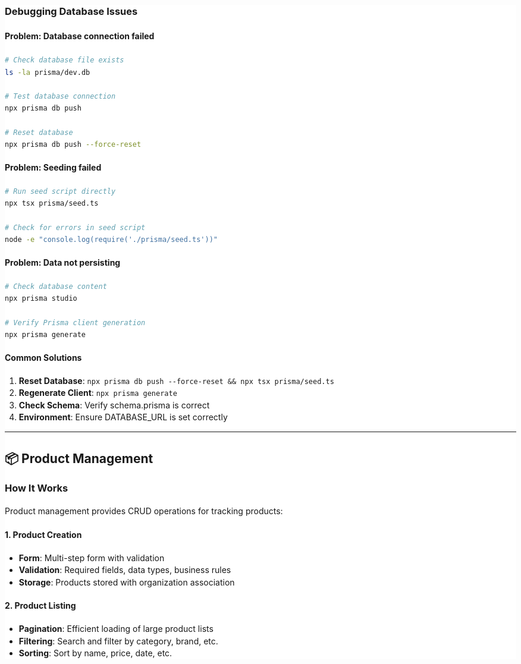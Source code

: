 ### Debugging Database Issues

#### **Problem: Database connection failed**
```bash
# Check database file exists
ls -la prisma/dev.db

# Test database connection
npx prisma db push

# Reset database
npx prisma db push --force-reset
```

#### **Problem: Seeding failed**
```bash
# Run seed script directly
npx tsx prisma/seed.ts

# Check for errors in seed script
node -e "console.log(require('./prisma/seed.ts'))"
```

#### **Problem: Data not persisting**
```bash
# Check database content
npx prisma studio

# Verify Prisma client generation
npx prisma generate
```

#### **Common Solutions**
1. **Reset Database**: `npx prisma db push --force-reset && npx tsx prisma/seed.ts`
2. **Regenerate Client**: `npx prisma generate`
3. **Check Schema**: Verify schema.prisma is correct
4. **Environment**: Ensure DATABASE_URL is set correctly

---

## 📦 Product Management

### How It Works

Product management provides CRUD operations for tracking products:

#### **1. Product Creation**
- **Form**: Multi-step form with validation
- **Validation**: Required fields, data types, business rules
- **Storage**: Products stored with organization association

#### **2. Product Listing**
- **Pagination**: Efficient loading of large product lists
- **Filtering**: Search and filter by category, brand, etc.
- **Sorting**: Sort by name, price, date, etc.

